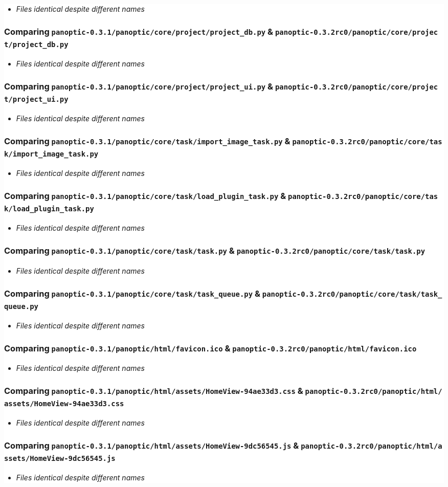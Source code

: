  * *Files identical despite different names*

### Comparing `panoptic-0.3.1/panoptic/core/project/project_db.py` & `panoptic-0.3.2rc0/panoptic/core/project/project_db.py`

 * *Files identical despite different names*

### Comparing `panoptic-0.3.1/panoptic/core/project/project_ui.py` & `panoptic-0.3.2rc0/panoptic/core/project/project_ui.py`

 * *Files identical despite different names*

### Comparing `panoptic-0.3.1/panoptic/core/task/import_image_task.py` & `panoptic-0.3.2rc0/panoptic/core/task/import_image_task.py`

 * *Files identical despite different names*

### Comparing `panoptic-0.3.1/panoptic/core/task/load_plugin_task.py` & `panoptic-0.3.2rc0/panoptic/core/task/load_plugin_task.py`

 * *Files identical despite different names*

### Comparing `panoptic-0.3.1/panoptic/core/task/task.py` & `panoptic-0.3.2rc0/panoptic/core/task/task.py`

 * *Files identical despite different names*

### Comparing `panoptic-0.3.1/panoptic/core/task/task_queue.py` & `panoptic-0.3.2rc0/panoptic/core/task/task_queue.py`

 * *Files identical despite different names*

### Comparing `panoptic-0.3.1/panoptic/html/favicon.ico` & `panoptic-0.3.2rc0/panoptic/html/favicon.ico`

 * *Files identical despite different names*

### Comparing `panoptic-0.3.1/panoptic/html/assets/HomeView-94ae33d3.css` & `panoptic-0.3.2rc0/panoptic/html/assets/HomeView-94ae33d3.css`

 * *Files identical despite different names*

### Comparing `panoptic-0.3.1/panoptic/html/assets/HomeView-9dc56545.js` & `panoptic-0.3.2rc0/panoptic/html/assets/HomeView-9dc56545.js`

 * *Files identical despite different names*
